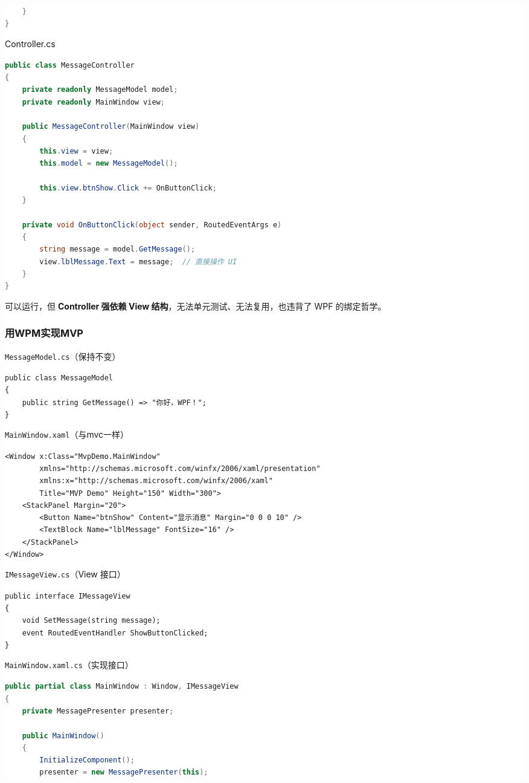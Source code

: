 ```csharp
    }
}
```
Controller.cs
```csharp
public class MessageController
{
    private readonly MessageModel model;
    private readonly MainWindow view;

    public MessageController(MainWindow view)
    {
        this.view = view;
        this.model = new MessageModel();

        this.view.btnShow.Click += OnButtonClick;
    }

    private void OnButtonClick(object sender, RoutedEventArgs e)
    {
        string message = model.GetMessage();
        view.lblMessage.Text = message;  // 直接操作 UI
    }
}
```
可以运行，但 **Controller 强依赖 View 结构**，无法单元测试、无法复用，也违背了 WPF 的绑定哲学。
### 用WPM实现MVP
`MessageModel.cs`（保持不变）
```
public class MessageModel
{
    public string GetMessage() => "你好，WPF！";
}
```
`MainWindow.xaml`（与mvc一样）
```
<Window x:Class="MvpDemo.MainWindow"
        xmlns="http://schemas.microsoft.com/winfx/2006/xaml/presentation"
        xmlns:x="http://schemas.microsoft.com/winfx/2006/xaml"
        Title="MVP Demo" Height="150" Width="300">
    <StackPanel Margin="20">
        <Button Name="btnShow" Content="显示消息" Margin="0 0 0 10" />
        <TextBlock Name="lblMessage" FontSize="16" />
    </StackPanel>
</Window>
```
`IMessageView.cs`（View 接口）
```
public interface IMessageView
{
    void SetMessage(string message);
    event RoutedEventHandler ShowButtonClicked;
}
```
`MainWindow.xaml.cs`（实现接口）
```csharp
public partial class MainWindow : Window, IMessageView
{
    private MessagePresenter presenter;

    public MainWindow()
    {
        InitializeComponent();
        presenter = new MessagePresenter(this);
```
